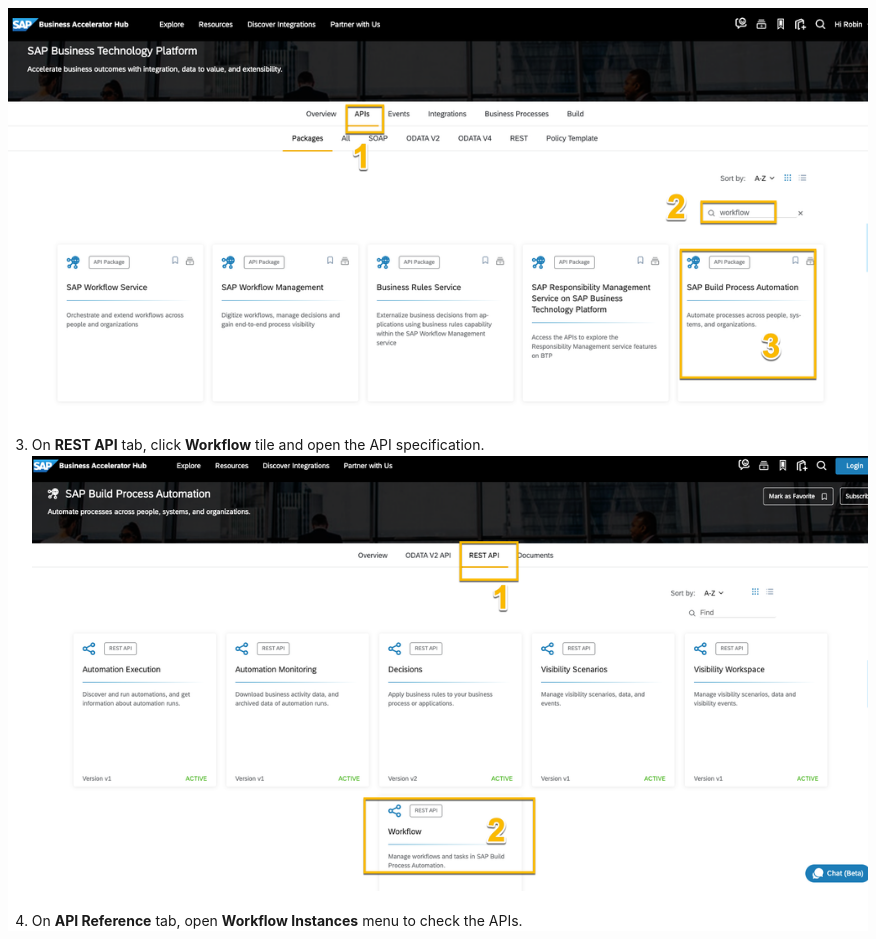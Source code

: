![](vx_images/407057753270463.png )

3. On **REST API** tab, click **Workflow** tile and open the API specification.
![](vx_images/38297283116954.png )

4. On **API Reference** tab, open **Workflow Instances** menu to check the APIs.